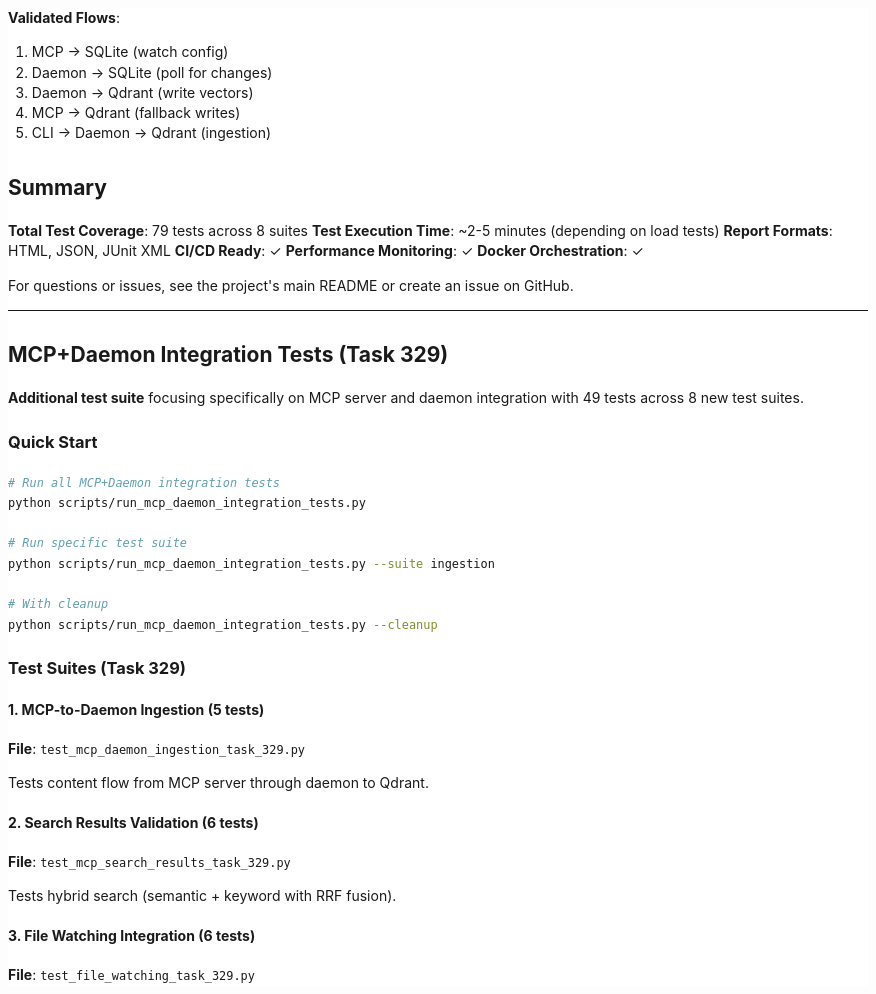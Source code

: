 **Validated Flows**:
1. MCP → SQLite (watch config)
2. Daemon → SQLite (poll for changes)
3. Daemon → Qdrant (write vectors)
4. MCP → Qdrant (fallback writes)
5. CLI → Daemon → Qdrant (ingestion)

## Summary

**Total Test Coverage**: 79 tests across 8 suites
**Test Execution Time**: ~2-5 minutes (depending on load tests)
**Report Formats**: HTML, JSON, JUnit XML
**CI/CD Ready**: ✓
**Performance Monitoring**: ✓
**Docker Orchestration**: ✓

For questions or issues, see the project's main README or create an issue on GitHub.

---

## MCP+Daemon Integration Tests (Task 329)

**Additional test suite** focusing specifically on MCP server and daemon integration with 49 tests across 8 new test suites.

### Quick Start

```bash
# Run all MCP+Daemon integration tests
python scripts/run_mcp_daemon_integration_tests.py

# Run specific test suite
python scripts/run_mcp_daemon_integration_tests.py --suite ingestion

# With cleanup
python scripts/run_mcp_daemon_integration_tests.py --cleanup
```

### Test Suites (Task 329)

#### 1. MCP-to-Daemon Ingestion (5 tests)
**File**: `test_mcp_daemon_ingestion_task_329.py`

Tests content flow from MCP server through daemon to Qdrant.

#### 2. Search Results Validation (6 tests)
**File**: `test_mcp_search_results_task_329.py`

Tests hybrid search (semantic + keyword with RRF fusion).

#### 3. File Watching Integration (6 tests)
**File**: `test_file_watching_task_329.py`
